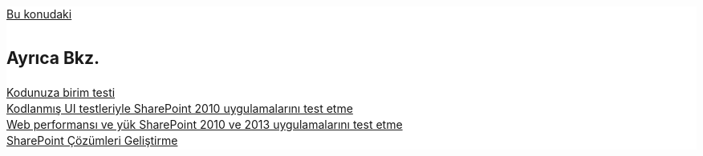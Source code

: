  [Bu konudaki](#BKMK_In_this_topic)  
  
## <a name="see-also"></a>Ayrıca Bkz.  
 [Kodunuza birim testi](../test/unit-test-your-code.md)   
 [Kodlanmış UI testleriyle SharePoint 2010 uygulamalarını test etme](../test/testing-sharepoint-2010-applications-with-coded-ui-tests.md)   
 [Web performansı ve yük SharePoint 2010 ve 2013 uygulamalarını test etme](http://msdn.microsoft.com/library/20c2e469-0e4e-4296-a739-c0e8fff36e54)   
 [SharePoint Çözümleri Geliştirme](http://msdn.microsoft.com/library/059bce0f-c301-4234-a0b4-9c14b7cdfa3e)



